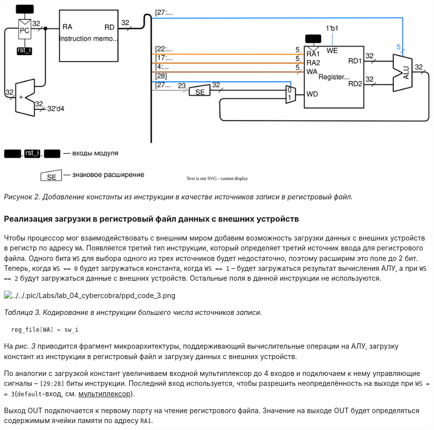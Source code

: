 ![../../.pic/Labs/lab_04_cybercobra/ppd_2.drawio.svg](../../.pic/Labs/lab_04_cybercobra/ppd_2.drawio.svg)

_Рисунок 2. Добавление константы из инструкции в качестве источников записи в регистровый файл._

### Реализация загрузки в регистровый файл данных с внешних устройств

Чтобы процессор мог взаимодействовать с внешним миром добавим возможность загрузки данных с внешних устройств в регистр по адресу `WA`. Появляется третий тип инструкции, который определяет третий источник ввода для регистрового файла. Одного бита `WS` для выбора одного из трех источников будет недостаточно, поэтому расширим это поле до 2 бит. Теперь, когда `WS == 0` будет загружаться константа, когда `WS == 1` – будет загружаться результат вычисления АЛУ, а при `WS == 2` будут загружаться данные с внешних устройств. Остальные поля в данной инструкции не используются.

![../../.pic/Labs/lab_04_cybercobra/ppd_code_3.png](../../.pic/Labs/lab_04_cybercobra/ppd_code_3.png)

_Таблица 3. Кодирование в инструкции большего числа источников записи._

``` C
  reg_file[WA] ← sw_i
```

На _рис. 3_ приводится фрагмент микроархитектуры, поддерживающий вычислительные операции на АЛУ, загрузку констант из инструкции в регистровый файл и загрузку данных с внешних устройств.

По аналогии с загрузкой констант увеличиваем входной мультиплексор до 4 входов и подключаем к нему управляющие сигналы – `[29:28]` биты инструкции. Последний вход используется, чтобы разрешить неопределённость на выходе при `WS == 3`(`default`-вход, см. [мультиплексор](../../Basic%20Verilog%20structures/Multiplexors.md)).

Выход OUT подключается к первому порту на чтение регистрового файла. Значение на выходе OUT будет определяться содержимым ячейки памяти по адресу `RA1`.

